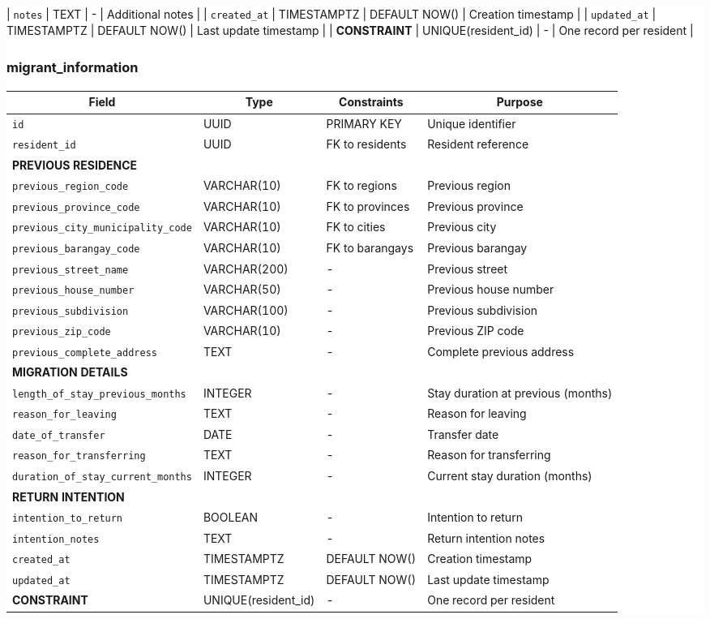 | `notes` | TEXT | - | Additional notes |
| `created_at` | TIMESTAMPTZ | DEFAULT NOW() | Creation timestamp |
| `updated_at` | TIMESTAMPTZ | DEFAULT NOW() | Last update timestamp |
| **CONSTRAINT** | UNIQUE(resident_id) | - | One record per resident |

### migrant_information
| Field | Type | Constraints | Purpose |
|-------|------|-------------|---------|
| `id` | UUID | PRIMARY KEY | Unique identifier |
| `resident_id` | UUID | FK to residents | Resident reference |
| **PREVIOUS RESIDENCE** |||||
| `previous_region_code` | VARCHAR(10) | FK to regions | Previous region |
| `previous_province_code` | VARCHAR(10) | FK to provinces | Previous province |
| `previous_city_municipality_code` | VARCHAR(10) | FK to cities | Previous city |
| `previous_barangay_code` | VARCHAR(10) | FK to barangays | Previous barangay |
| `previous_street_name` | VARCHAR(200) | - | Previous street |
| `previous_house_number` | VARCHAR(50) | - | Previous house number |
| `previous_subdivision` | VARCHAR(100) | - | Previous subdivision |
| `previous_zip_code` | VARCHAR(10) | - | Previous ZIP code |
| `previous_complete_address` | TEXT | - | Complete previous address |
| **MIGRATION DETAILS** |||||
| `length_of_stay_previous_months` | INTEGER | - | Stay duration at previous (months) |
| `reason_for_leaving` | TEXT | - | Reason for leaving |
| `date_of_transfer` | DATE | - | Transfer date |
| `reason_for_transferring` | TEXT | - | Reason for transferring |
| `duration_of_stay_current_months` | INTEGER | - | Current stay duration (months) |
| **RETURN INTENTION** |||||
| `intention_to_return` | BOOLEAN | - | Intention to return |
| `intention_notes` | TEXT | - | Return intention notes |
| `created_at` | TIMESTAMPTZ | DEFAULT NOW() | Creation timestamp |
| `updated_at` | TIMESTAMPTZ | DEFAULT NOW() | Last update timestamp |
| **CONSTRAINT** | UNIQUE(resident_id) | - | One record per resident |
